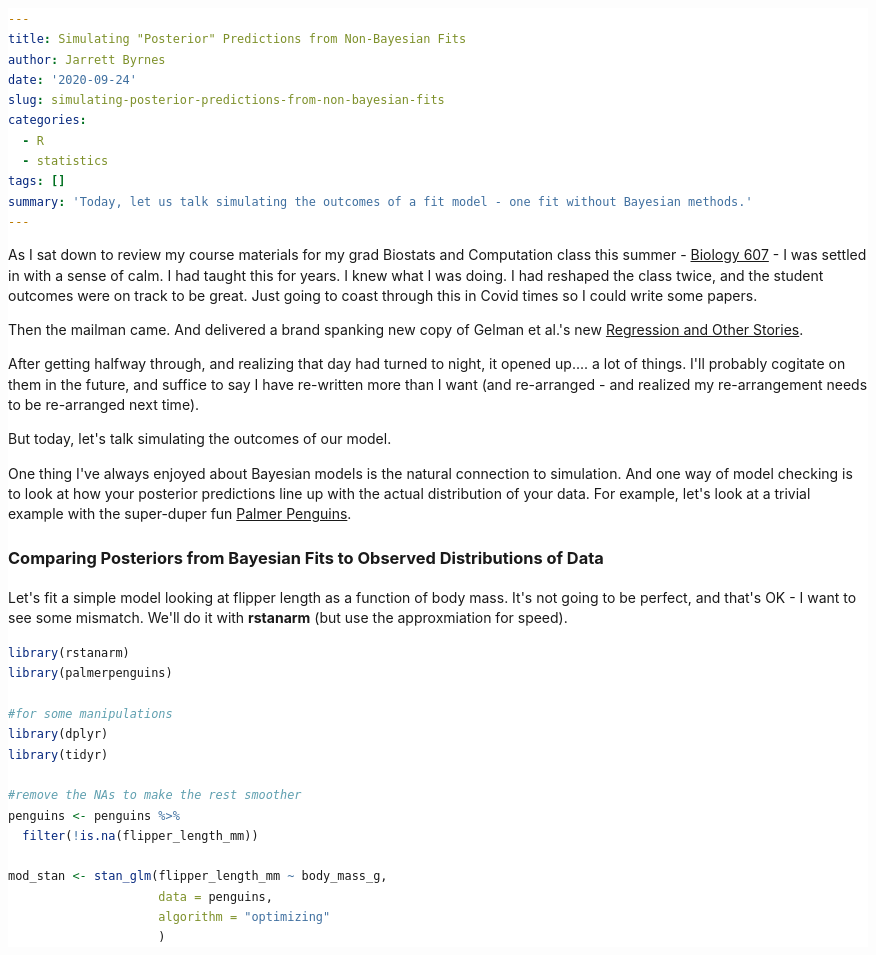 ```yaml
---
title: Simulating "Posterior" Predictions from Non-Bayesian Fits
author: Jarrett Byrnes
date: '2020-09-24'
slug: simulating-posterior-predictions-from-non-bayesian-fits
categories:
  - R
  - statistics
tags: []
summary: 'Today, let us talk simulating the outcomes of a fit model - one fit without Bayesian methods.'
---
```




As I sat down to review my course materials for my grad Biostats and Computation class this summer - [Biology 607](http://biol607.github.io) - I was settled in with a sense of calm. I had taught this for years. I knew what I was doing. I had reshaped the class twice, and the student outcomes were on track to be great. Just going to coast through this in Covid times so I could write some papers.

Then the mailman came. And delivered a brand spanking new copy of Gelman et al.'s new [Regression and Other Stories](https://statmodeling.stat.columbia.edu/2020/07/08/regression-and-other-stories-is-available/).

After getting halfway through, and realizing that day had turned to night, it opened up.... a lot of things. I'll probably cogitate on them in the future, and suffice to say I have re-written more than I want (and re-arranged - and realized my re-arrangement needs to be re-arranged next time).

But today, let's talk simulating the outcomes of our model.

One thing I've always enjoyed about Bayesian models is the natural connection to simulation. And one way of model checking is to look at how your posterior predictions line up with the actual distribution of your data. For example, let's look at a trivial example with the super-duper fun [Palmer Penguins](https://allisonhorst.github.io/palmerpenguins/index.html).

### Comparing Posteriors from Bayesian Fits to Observed Distributions of Data

Let's fit a simple model looking at flipper length as a function of body mass. It's not going to be perfect, and that's OK - I want to see some mismatch. We'll do it with **rstanarm** (but use the approxmiation for speed).


``` r
library(rstanarm)
library(palmerpenguins)

#for some manipulations
library(dplyr)
library(tidyr)

#remove the NAs to make the rest smoother
penguins <- penguins %>% 
  filter(!is.na(flipper_length_mm))

mod_stan <- stan_glm(flipper_length_mm ~ body_mass_g, 
                     data = penguins,
                     algorithm = "optimizing"
                     )
```
